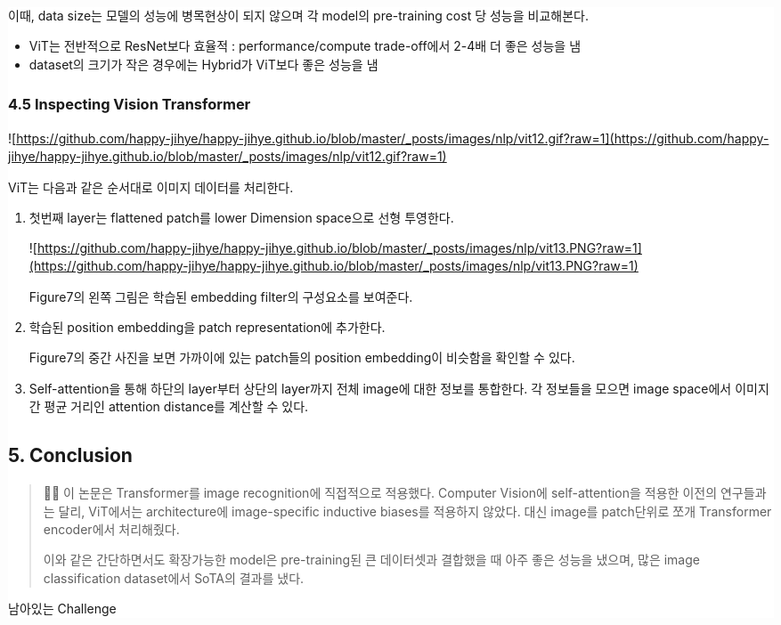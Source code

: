 이때, data size는 모델의 성능에 병목현상이 되지 않으며 각 model의 pre-training cost 당 성능을 비교해본다.

- ViT는 전반적으로 ResNet보다 효율적 : performance/compute trade-off에서 2-4배 더 좋은 성능을 냄
- dataset의 크기가 작은 경우에는 Hybrid가 ViT보다 좋은 성능을 냄

### 4.5 Inspecting Vision Transformer

![https://github.com/happy-jihye/happy-jihye.github.io/blob/master/_posts/images/nlp/vit12.gif?raw=1](https://github.com/happy-jihye/happy-jihye.github.io/blob/master/_posts/images/nlp/vit12.gif?raw=1)

ViT는 다음과 같은 순서대로 이미지 데이터를 처리한다.

1. 첫번째 layer는 flattened patch를 lower Dimension space으로 선형 투영한다.

    ![https://github.com/happy-jihye/happy-jihye.github.io/blob/master/_posts/images/nlp/vit13.PNG?raw=1](https://github.com/happy-jihye/happy-jihye.github.io/blob/master/_posts/images/nlp/vit13.PNG?raw=1)

    Figure7의 왼쪽 그림은 학습된 embedding filter의 구성요소를 보여준다. 

2. 학습된 position embedding을 patch representation에 추가한다.

    Figure7의 중간 사진을 보면 가까이에 있는 patch들의 position embedding이 비슷함을 확인할 수 있다.

3. Self-attention을 통해 하단의 layer부터 상단의 layer까지 전체 image에 대한 정보를 통합한다. 각 정보들을 모으면 image space에서 이미지간 평균 거리인 attention distance를 계산할 수 있다.  

## 5. Conclusion

> ✍🏻 이 논문은 Transformer를 image recognition에 직접적으로 적용했다. 
> Computer Vision에 self-attention을 적용한 이전의 연구들과는 달리, ViT에서는 architecture에 image-specific inductive biases를 적용하지 않았다. 대신 image를 patch단위로 쪼개 Transformer encoder에서 처리해줬다.
> 
> 이와 같은 간단하면서도 확장가능한 model은 pre-training된 큰 데이터셋과 결합했을 때 아주 좋은 성능을 냈으며, 많은 image classification dataset에서 SoTA의 결과를 냈다.

남아있는 Challenge
